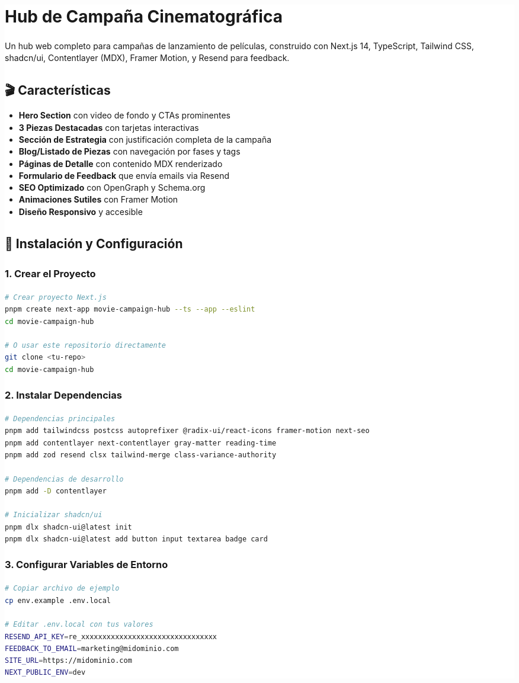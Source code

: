 # Hub de Campaña Cinematográfica

Un hub web completo para campañas de lanzamiento de películas, construido con Next.js 14, TypeScript, Tailwind CSS, shadcn/ui, Contentlayer (MDX), Framer Motion, y Resend para feedback.

## 🎬 Características

- **Hero Section** con video de fondo y CTAs prominentes
- **3 Piezas Destacadas** con tarjetas interactivas
- **Sección de Estrategia** con justificación completa de la campaña
- **Blog/Listado de Piezas** con navegación por fases y tags
- **Páginas de Detalle** con contenido MDX renderizado
- **Formulario de Feedback** que envía emails via Resend
- **SEO Optimizado** con OpenGraph y Schema.org
- **Animaciones Sutiles** con Framer Motion
- **Diseño Responsivo** y accesible

## 🚀 Instalación y Configuración

### 1. Crear el Proyecto

```bash
# Crear proyecto Next.js
pnpm create next-app movie-campaign-hub --ts --app --eslint
cd movie-campaign-hub

# O usar este repositorio directamente
git clone <tu-repo>
cd movie-campaign-hub
```

### 2. Instalar Dependencias

```bash
# Dependencias principales
pnpm add tailwindcss postcss autoprefixer @radix-ui/react-icons framer-motion next-seo
pnpm add contentlayer next-contentlayer gray-matter reading-time
pnpm add zod resend clsx tailwind-merge class-variance-authority

# Dependencias de desarrollo
pnpm add -D contentlayer

# Inicializar shadcn/ui
pnpm dlx shadcn-ui@latest init
pnpm dlx shadcn-ui@latest add button input textarea badge card
```

### 3. Configurar Variables de Entorno

```bash
# Copiar archivo de ejemplo
cp env.example .env.local

# Editar .env.local con tus valores
RESEND_API_KEY=re_xxxxxxxxxxxxxxxxxxxxxxxxxxxxxxxx
FEEDBACK_TO_EMAIL=marketing@midominio.com
SITE_URL=https://midominio.com
NEXT_PUBLIC_ENV=dev
```
